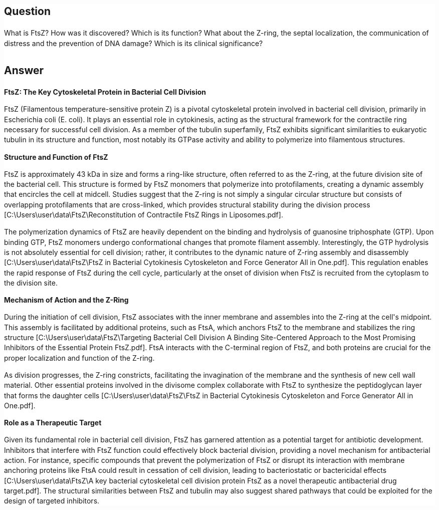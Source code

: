 ## Question
What is FtsZ? How was it discovered? Which is its function? What about the Z-ring, the septal localization, the communication of distress and the prevention of DNA damage? Which is its clinical significance?
## Answer
**FtsZ: The Key Cytoskeletal Protein in Bacterial Cell Division**

FtsZ (Filamentous temperature-sensitive protein Z) is a pivotal cytoskeletal protein involved in bacterial cell division, primarily in Escherichia coli (E. coli). It plays an essential role in cytokinesis, acting as the structural framework for the contractile ring necessary for successful cell division. As a member of the tubulin superfamily, FtsZ exhibits significant similarities to eukaryotic tubulin in its structure and function, most notably its GTPase activity and ability to polymerize into filamentous structures.

**Structure and Function of FtsZ**

FtsZ is approximately 43 kDa in size and forms a ring-like structure, often referred to as the Z-ring, at the future division site of the bacterial cell. This structure is formed by FtsZ monomers that polymerize into protofilaments, creating a dynamic assembly that encircles the cell at midcell. Studies suggest that the Z-ring is not simply a singular circular structure but consists of overlapping protofilaments that are cross-linked, which provides structural stability during the division process [C:\Users\user\data\FtsZ\Reconstitution of Contractile FtsZ Rings in Liposomes.pdf].

The polymerization dynamics of FtsZ are heavily dependent on the binding and hydrolysis of guanosine triphosphate (GTP). Upon binding GTP, FtsZ monomers undergo conformational changes that promote filament assembly. Interestingly, the GTP hydrolysis is not absolutely essential for cell division; rather, it contributes to the dynamic nature of Z-ring assembly and disassembly [C:\Users\user\data\FtsZ\FtsZ in Bacterial Cytokinesis  Cytoskeleton and Force Generator All in One.pdf]. This regulation enables the rapid response of FtsZ during the cell cycle, particularly at the onset of division when FtsZ is recruited from the cytoplasm to the division site.

**Mechanism of Action and the Z-Ring**

During the initiation of cell division, FtsZ associates with the inner membrane and assembles into the Z-ring at the cell's midpoint. This assembly is facilitated by additional proteins, such as FtsA, which anchors FtsZ to the membrane and stabilizes the ring structure [C:\Users\user\data\FtsZ\Targeting Bacterial Cell Division  A Binding Site-Centered Approach to the Most Promising Inhibitors of the Essential Protein FtsZ.pdf]. FtsA interacts with the C-terminal region of FtsZ, and both proteins are crucial for the proper localization and function of the Z-ring. 

As division progresses, the Z-ring constricts, facilitating the invagination of the membrane and the synthesis of new cell wall material. Other essential proteins involved in the divisome complex collaborate with FtsZ to synthesize the peptidoglycan layer that forms the daughter cells [C:\Users\user\data\FtsZ\FtsZ in Bacterial Cytokinesis  Cytoskeleton and Force Generator All in One.pdf]. 

**Role as a Therapeutic Target**

Given its fundamental role in bacterial cell division, FtsZ has garnered attention as a potential target for antibiotic development. Inhibitors that interfere with FtsZ function could effectively block bacterial division, providing a novel mechanism for antibacterial action. For instance, specific compounds that prevent the polymerization of FtsZ or disrupt its interaction with membrane anchoring proteins like FtsA could result in cessation of cell division, leading to bacteriostatic or bactericidal effects [C:\Users\user\data\FtsZ\A key bacterial cytoskeletal cell division protein FtsZ as a novel therapeutic antibacterial drug target.pdf]. The structural similarities between FtsZ and tubulin may also suggest shared pathways that could be exploited for the design of targeted inhibitors.
